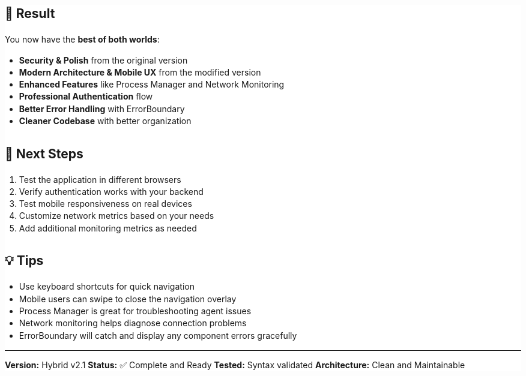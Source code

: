 ## 🎉 Result

You now have the **best of both worlds**:
- **Security & Polish** from the original version
- **Modern Architecture & Mobile UX** from the modified version
- **Enhanced Features** like Process Manager and Network Monitoring
- **Professional Authentication** flow
- **Better Error Handling** with ErrorBoundary
- **Cleaner Codebase** with better organization

## 🔄 Next Steps

1. Test the application in different browsers
2. Verify authentication works with your backend
3. Test mobile responsiveness on real devices
4. Customize network metrics based on your needs
5. Add additional monitoring metrics as needed

## 💡 Tips

- Use keyboard shortcuts for quick navigation
- Mobile users can swipe to close the navigation overlay
- Process Manager is great for troubleshooting agent issues
- Network monitoring helps diagnose connection problems
- ErrorBoundary will catch and display any component errors gracefully

---

**Version:** Hybrid v2.1
**Status:** ✅ Complete and Ready
**Tested:** Syntax validated
**Architecture:** Clean and Maintainable
